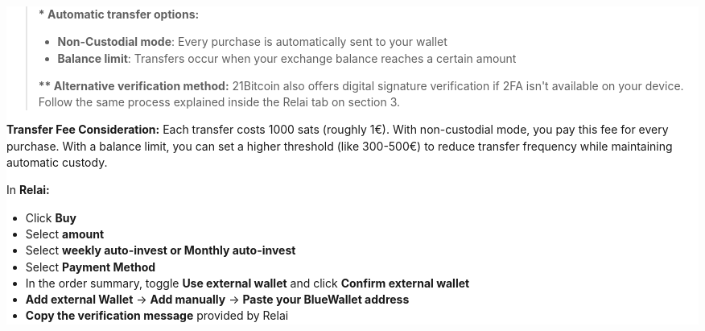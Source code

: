 > <p><b>* Automatic transfer options:</b></p>
> 
> - **Non-Custodial mode**: Every purchase is automatically sent to your wallet
> - **Balance limit**: Transfers occur when your exchange balance reaches a certain amount
>
> <p><b>** Alternative verification method:</b> 21Bitcoin also offers digital signature verification if 2FA isn't available on your device. Follow the same process explained inside the Relai tab on section 3.</p>
<p><b>Transfer Fee Consideration:</b> Each transfer costs 1000 sats (roughly 1€). With non-custodial mode, you pay this fee for every purchase. With a balance limit, you can set a higher threshold (like 300-500€) to reduce transfer frequency while maintaining automatic custody.</p>
    </div>
    <div class="exchange-content" data-exchange="relai">
      <p>In <b>Relai:</b></p>
      <ul>
        <li>Click <b>Buy</b></li>
        <li>Select <b>amount</b></li>
        <li>Select <b>weekly auto-invest or Monthly auto-invest</b></li>
        <li>Select <b>Payment Method</b></li>
        <li>In the order summary, toggle <b>Use external wallet</b> and click <b>Confirm external wallet</b></li>
        <li><b>Add external Wallet</b> → <b>Add manually</b> → <b>Paste your BlueWallet address</b></li>
        <li><b>Copy the verification message</b> provided by Relai</li>
      </ul>
      <div class="phone-images-row">